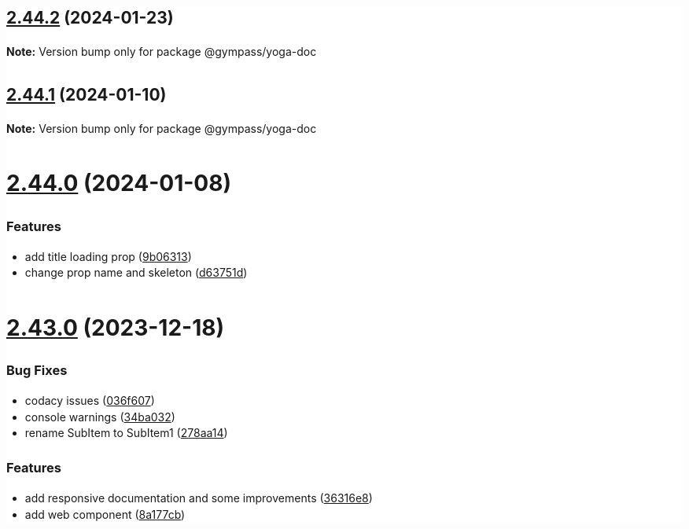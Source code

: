


## [2.44.2](https://github.com/gympass/yoga/compare/@gympass/yoga-doc@2.44.1...@gympass/yoga-doc@2.44.2) (2024-01-23)

**Note:** Version bump only for package @gympass/yoga-doc





## [2.44.1](https://github.com/gympass/yoga/compare/@gympass/yoga-doc@2.44.0...@gympass/yoga-doc@2.44.1) (2024-01-10)

**Note:** Version bump only for package @gympass/yoga-doc





# [2.44.0](https://github.com/gympass/yoga/compare/@gympass/yoga-doc@2.43.0...@gympass/yoga-doc@2.44.0) (2024-01-08)


### Features

* add title loading prop ([9b06313](https://github.com/gympass/yoga/commit/9b063132a6b4bc2cf12538183bd282b7e0122241))
* change prop name and skeleton ([d63751d](https://github.com/gympass/yoga/commit/d63751ddfc9b90f378d1e27f32163ab6b78d7d51))





# [2.43.0](https://github.com/gympass/yoga/compare/@gympass/yoga-doc@2.42.4...@gympass/yoga-doc@2.43.0) (2023-12-18)


### Bug Fixes

* codacy issues ([036f607](https://github.com/gympass/yoga/commit/036f607a221a0401b7bacc514a795b523ae744f6))
* console warnings ([34ba032](https://github.com/gympass/yoga/commit/34ba0321068c1c209e55c90a689f4c8e0daca066))
* rename SubItem to SubItem1 ([278aa14](https://github.com/gympass/yoga/commit/278aa1408389fb4e3268bd209d4b96c2bb4c2ad5))


### Features

* add responsive documentation and some improvements ([36316e8](https://github.com/gympass/yoga/commit/36316e86c41523072d1cc81e3b267469e2907d55))
* add web component ([8a177cb](https://github.com/gympass/yoga/commit/8a177cb058e4724ee614053daa540408700e7914))

